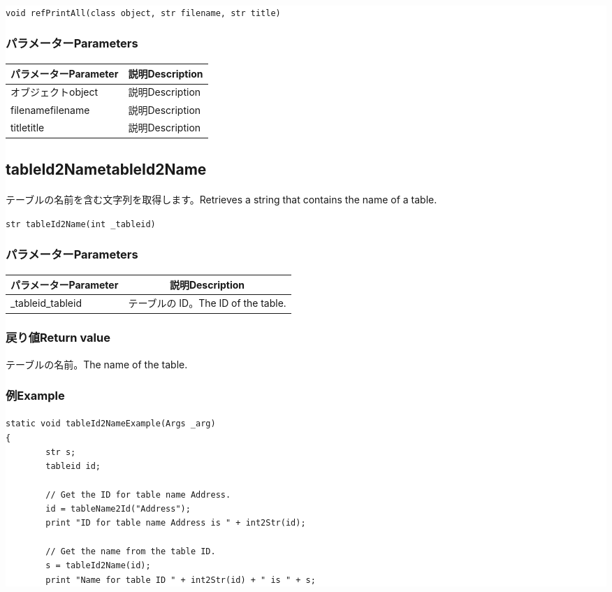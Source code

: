     void refPrintAll(class object, str filename, str title)

### <a name="parameters"></a><span data-ttu-id="79a49-211">パラメーター</span><span class="sxs-lookup"><span data-stu-id="79a49-211">Parameters</span></span>

| <span data-ttu-id="79a49-212">パラメーター</span><span class="sxs-lookup"><span data-stu-id="79a49-212">Parameter</span></span> | <span data-ttu-id="79a49-213">説明</span><span class="sxs-lookup"><span data-stu-id="79a49-213">Description</span></span> |
|-----------|-------------|
| <span data-ttu-id="79a49-214">オブジェクト</span><span class="sxs-lookup"><span data-stu-id="79a49-214">object</span></span>    | <span data-ttu-id="79a49-215">説明</span><span class="sxs-lookup"><span data-stu-id="79a49-215">Description</span></span> |
| <span data-ttu-id="79a49-216">filename</span><span class="sxs-lookup"><span data-stu-id="79a49-216">filename</span></span>  | <span data-ttu-id="79a49-217">説明</span><span class="sxs-lookup"><span data-stu-id="79a49-217">Description</span></span> |
| <span data-ttu-id="79a49-218">title</span><span class="sxs-lookup"><span data-stu-id="79a49-218">title</span></span>     | <span data-ttu-id="79a49-219">説明</span><span class="sxs-lookup"><span data-stu-id="79a49-219">Description</span></span> |

## <a name="tableid2name"></a><span data-ttu-id="79a49-220">tableId2Name</span><span class="sxs-lookup"><span data-stu-id="79a49-220">tableId2Name</span></span>
<span data-ttu-id="79a49-221">テーブルの名前を含む文字列を取得します。</span><span class="sxs-lookup"><span data-stu-id="79a49-221">Retrieves a string that contains the name of a table.</span></span>

    str tableId2Name(int _tableid)

### <a name="parameters"></a><span data-ttu-id="79a49-222">パラメーター</span><span class="sxs-lookup"><span data-stu-id="79a49-222">Parameters</span></span>

| <span data-ttu-id="79a49-223">パラメーター</span><span class="sxs-lookup"><span data-stu-id="79a49-223">Parameter</span></span> | <span data-ttu-id="79a49-224">説明</span><span class="sxs-lookup"><span data-stu-id="79a49-224">Description</span></span>          |
|-----------|----------------------|
| <span data-ttu-id="79a49-225">\_tableid</span><span class="sxs-lookup"><span data-stu-id="79a49-225">\_tableid</span></span> | <span data-ttu-id="79a49-226">テーブルの ID。</span><span class="sxs-lookup"><span data-stu-id="79a49-226">The ID of the table.</span></span> |

### <a name="return-value"></a><span data-ttu-id="79a49-227">戻り値</span><span class="sxs-lookup"><span data-stu-id="79a49-227">Return value</span></span>

<span data-ttu-id="79a49-228">テーブルの名前。</span><span class="sxs-lookup"><span data-stu-id="79a49-228">The name of the table.</span></span>

### <a name="example"></a><span data-ttu-id="79a49-229">例</span><span class="sxs-lookup"><span data-stu-id="79a49-229">Example</span></span>

    static void tableId2NameExample(Args _arg)
    {
            str s;
            tableid id;

            // Get the ID for table name Address.
            id = tableName2Id("Address");
            print "ID for table name Address is " + int2Str(id);

            // Get the name from the table ID.
            s = tableId2Name(id);
            print "Name for table ID " + int2Str(id) + " is " + s;
